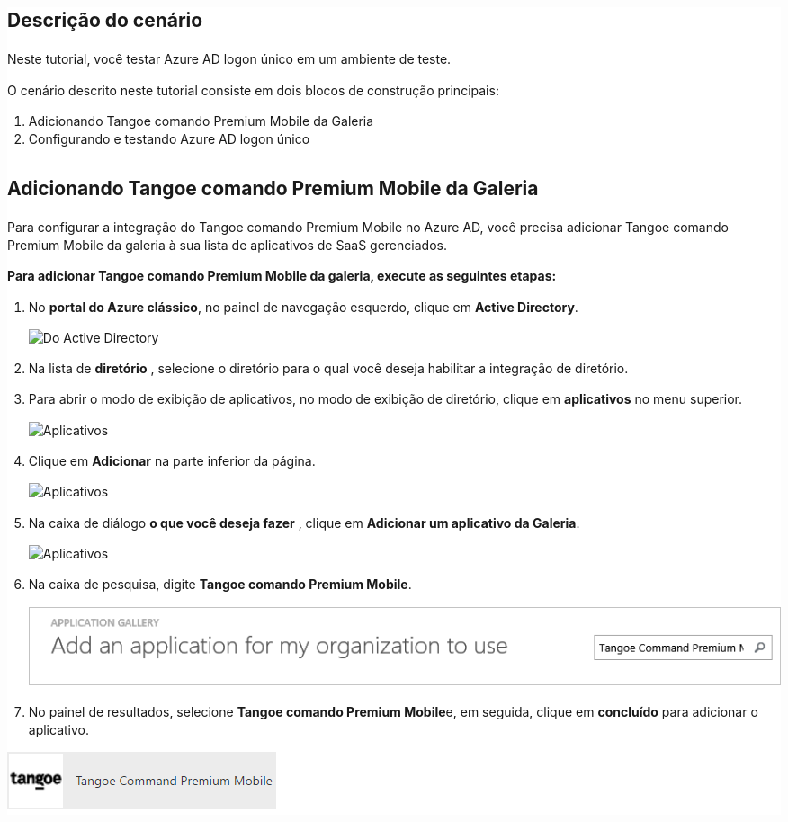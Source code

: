 
## <a name="scenario-description"></a>Descrição do cenário
Neste tutorial, você testar Azure AD logon único em um ambiente de teste. 

O cenário descrito neste tutorial consiste em dois blocos de construção principais:

1. Adicionando Tangoe comando Premium Mobile da Galeria
2. Configurando e testando Azure AD logon único


## <a name="adding-tangoe-command-premium-mobile-from-the-gallery"></a>Adicionando Tangoe comando Premium Mobile da Galeria
Para configurar a integração do Tangoe comando Premium Mobile no Azure AD, você precisa adicionar Tangoe comando Premium Mobile da galeria à sua lista de aplicativos de SaaS gerenciados.

**Para adicionar Tangoe comando Premium Mobile da galeria, execute as seguintes etapas:**

1. No **portal do Azure clássico**, no painel de navegação esquerdo, clique em **Active Directory**. 

    ![Do Active Directory][1]

2. Na lista de **diretório** , selecione o diretório para o qual você deseja habilitar a integração de diretório.

3. Para abrir o modo de exibição de aplicativos, no modo de exibição de diretório, clique em **aplicativos** no menu superior.

    ![Aplicativos][2]

4. Clique em **Adicionar** na parte inferior da página.

    ![Aplicativos][3]

5. Na caixa de diálogo **o que você deseja fazer** , clique em **Adicionar um aplicativo da Galeria**.

    ![Aplicativos][4]

6. Na caixa de pesquisa, digite **Tangoe comando Premium Mobile**.

    ![Criação de um usuário de teste do Azure AD](./media/active-directory-saas-tangoe-tutorial/tutorial_tangoe_01.png)

7. No painel de resultados, selecione **Tangoe comando Premium Mobile**e, em seguida, clique em **concluído** para adicionar o aplicativo.

![Criação de um usuário de teste do Azure AD](./media/active-directory-saas-tangoe-tutorial/tutorial_tangoe_02.png)


[1]: ./media/active-directory-saas-tangoe-tutorial/tutorial_general_01.png
[2]: ./media/active-directory-saas-tangoe-tutorial/tutorial_general_02.png
[3]: ./media/active-directory-saas-tangoe-tutorial/tutorial_general_03.png
[4]: ./media/active-directory-saas-tangoe-tutorial/tutorial_general_04.png
[6]: ./media/active-directory-saas-tangoe-tutorial/tutorial_general_05.png
[10]: ./media/active-directory-saas-tangoe-tutorial/tutorial_general_06.png
[11]: ./media/active-directory-saas-tangoe-tutorial/tutorial_general_07.png
[20]: ./media/active-directory-saas-tangoe-tutorial/tutorial_general_100.png
[200]: ./media/active-directory-saas-tangoe-tutorial/tutorial_general_200.png
[201]: ./media/active-directory-saas-tangoe-tutorial/tutorial_general_201.png
[203]: ./media/active-directory-saas-tangoe-tutorial/tutorial_general_203.png
[204]: ./media/active-directory-saas-tangoe-tutorial/tutorial_general_204.png
[205]: ./media/active-directory-saas-tangoe-tutorial/tutorial_general_205.png
